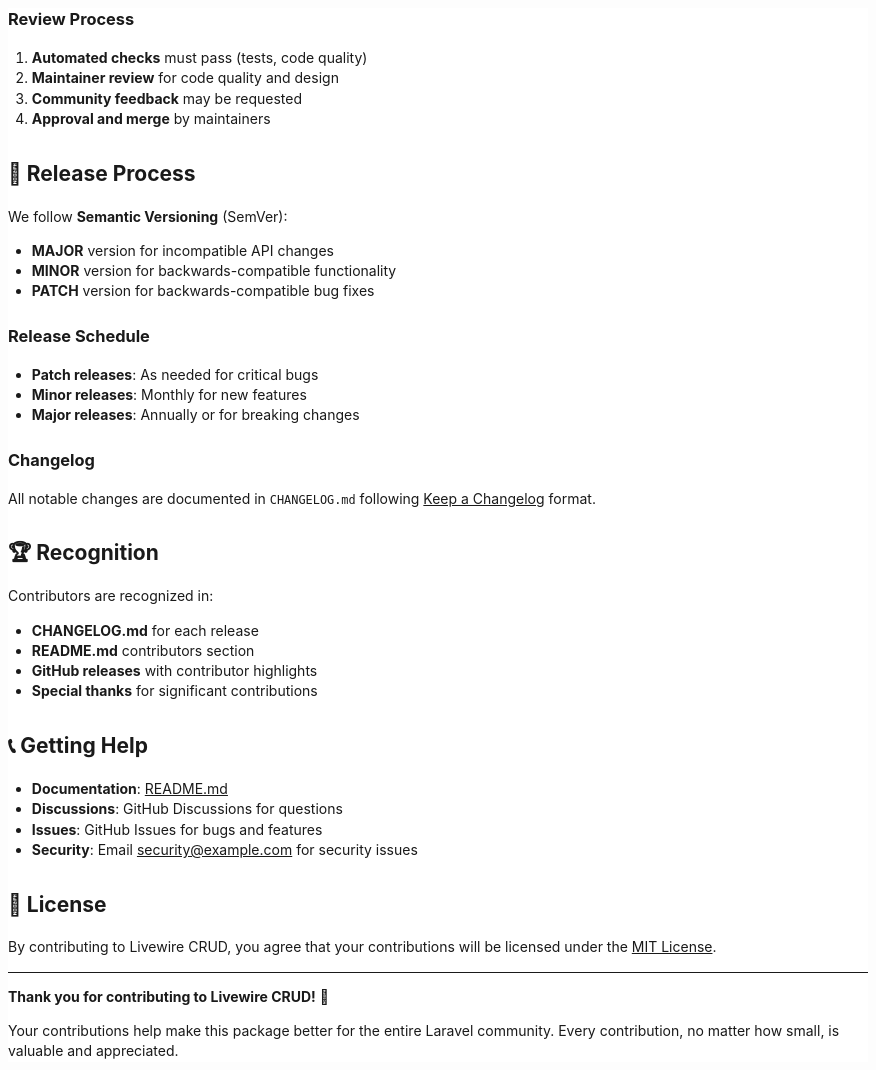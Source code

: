 ### Review Process

1. **Automated checks** must pass (tests, code quality)
2. **Maintainer review** for code quality and design
3. **Community feedback** may be requested
4. **Approval and merge** by maintainers

## 🚢 Release Process

We follow **Semantic Versioning** (SemVer):

- **MAJOR** version for incompatible API changes
- **MINOR** version for backwards-compatible functionality
- **PATCH** version for backwards-compatible bug fixes

### Release Schedule

- **Patch releases**: As needed for critical bugs
- **Minor releases**: Monthly for new features
- **Major releases**: Annually or for breaking changes

### Changelog

All notable changes are documented in `CHANGELOG.md` following [Keep a Changelog](https://keepachangelog.com/) format.

## 🏆 Recognition

Contributors are recognized in:

- **CHANGELOG.md** for each release
- **README.md** contributors section
- **GitHub releases** with contributor highlights
- **Special thanks** for significant contributions

## 📞 Getting Help

- **Documentation**: [README.md](README.md)
- **Discussions**: GitHub Discussions for questions
- **Issues**: GitHub Issues for bugs and features
- **Security**: Email security@example.com for security issues

## 📜 License

By contributing to Livewire CRUD, you agree that your contributions will be licensed under the [MIT License](LICENSE.md).

---

**Thank you for contributing to Livewire CRUD!** 🎉

Your contributions help make this package better for the entire Laravel community. Every contribution, no matter how small, is valuable and appreciated.

